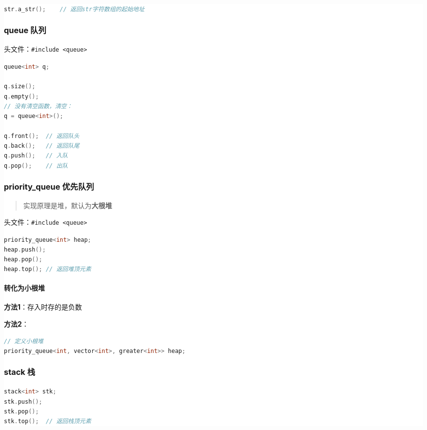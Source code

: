 ```cpp
str.a_str();	// 返回str字符数组的起始地址
```



### queue 队列

头文件：`#include <queue>`

```cpp
queue<int> q;

q.size();
q.empty();
// 没有清空函数，清空：
q = queue<int>();

q.front();	// 返回队头
q.back();	// 返回队尾
q.push();	// 入队
q.pop();	// 出队
```



### priority_queue 优先队列

> 实现原理是堆，默认为**大根堆**

头文件：`#include <queue>`

```cpp
priority_queue<int> heap;
heap.push();
heap.pop();
heap.top();	// 返回堆顶元素
```

#### 转化为小根堆

**方法1**：存入时存的是负数

**方法2**：

```cpp
// 定义小根堆
priority_queue<int, vector<int>, greater<int>> heap;
```



### stack 栈

```cpp
stack<int> stk;
stk.push();
stk.pop();
stk.top();	// 返回栈顶元素
```
